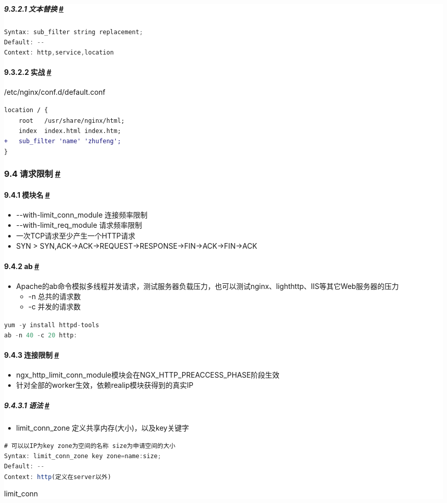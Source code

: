 ##### 9.3.2.1 文本替换 [#](#t659321-文本替换)

```js
Syntax: sub_filter string replacement;
Default: --
Context: http,service,location
```

#### 9.3.2.2 实战 [#](#t669322-实战)

/etc/nginx/conf.d/default.conf

```diff
location / {
    root   /usr/share/nginx/html;
    index  index.html index.htm;
+   sub_filter 'name' 'zhufeng';
}
```

### 9.4 请求限制 [#](#t6794-请求限制)

#### 9.4.1 模块名 [#](#t68941-模块名)

* --with-limit_conn_module 连接频率限制
* --with-limit_req_module 请求频率限制
* 一次TCP请求至少产生一个HTTP请求
* SYN > SYN,ACK->ACK->REQUEST->RESPONSE->FIN->ACK->FIN->ACK

#### 9.4.2 ab [#](#t69942-ab)

* Apache的ab命令模拟多线程并发请求，测试服务器负载压力，也可以测试nginx、lighthttp、IIS等其它Web服务器的压力
  - -n 总共的请求数
  - -c 并发的请求数

```js
yum -y install httpd-tools
ab -n 40 -c 20 http:
```

#### 9.4.3 连接限制 [#](#t70943-连接限制)

* ngx_http_limit_conn_module模块会在NGX_HTTP_PREACCESS_PHASE阶段生效
* 针对全部的worker生效，依赖realip模块获得到的真实IP

##### 9.4.3.1 语法 [#](#t719431-语法)

* limit_conn_zone 定义共享内存(大小)，以及key关键字

```js
# 可以以IP为key zone为空间的名称 size为申请空间的大小
Syntax: limit_conn_zone key zone=name:size;
Default: --
Context: http(定义在server以外)
```

limit_conn
